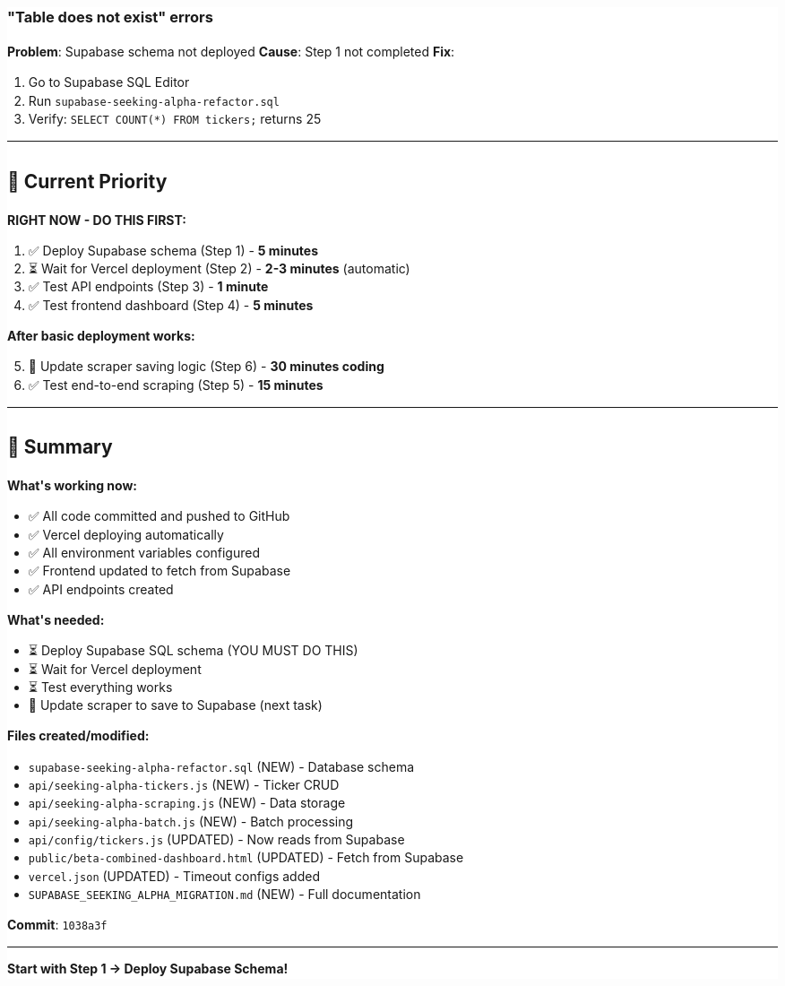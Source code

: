 ### "Table does not exist" errors
**Problem**: Supabase schema not deployed
**Cause**: Step 1 not completed
**Fix**:
1. Go to Supabase SQL Editor
2. Run `supabase-seeking-alpha-refactor.sql`
3. Verify: `SELECT COUNT(*) FROM tickers;` returns 25

---

## 🎯 Current Priority

**RIGHT NOW - DO THIS FIRST:**

1. ✅ Deploy Supabase schema (Step 1) - **5 minutes**
2. ⏳ Wait for Vercel deployment (Step 2) - **2-3 minutes** (automatic)
3. ✅ Test API endpoints (Step 3) - **1 minute**
4. ✅ Test frontend dashboard (Step 4) - **5 minutes**

**After basic deployment works:**

5. 🔄 Update scraper saving logic (Step 6) - **30 minutes coding**
6. ✅ Test end-to-end scraping (Step 5) - **15 minutes**

---

## 📝 Summary

**What's working now:**
- ✅ All code committed and pushed to GitHub
- ✅ Vercel deploying automatically
- ✅ All environment variables configured
- ✅ Frontend updated to fetch from Supabase
- ✅ API endpoints created

**What's needed:**
- ⏳ Deploy Supabase SQL schema (YOU MUST DO THIS)
- ⏳ Wait for Vercel deployment
- ⏳ Test everything works
- 🔄 Update scraper to save to Supabase (next task)

**Files created/modified:**
- `supabase-seeking-alpha-refactor.sql` (NEW) - Database schema
- `api/seeking-alpha-tickers.js` (NEW) - Ticker CRUD
- `api/seeking-alpha-scraping.js` (NEW) - Data storage
- `api/seeking-alpha-batch.js` (NEW) - Batch processing
- `api/config/tickers.js` (UPDATED) - Now reads from Supabase
- `public/beta-combined-dashboard.html` (UPDATED) - Fetch from Supabase
- `vercel.json` (UPDATED) - Timeout configs added
- `SUPABASE_SEEKING_ALPHA_MIGRATION.md` (NEW) - Full documentation

**Commit**: `1038a3f`

---

**Start with Step 1 → Deploy Supabase Schema!**
